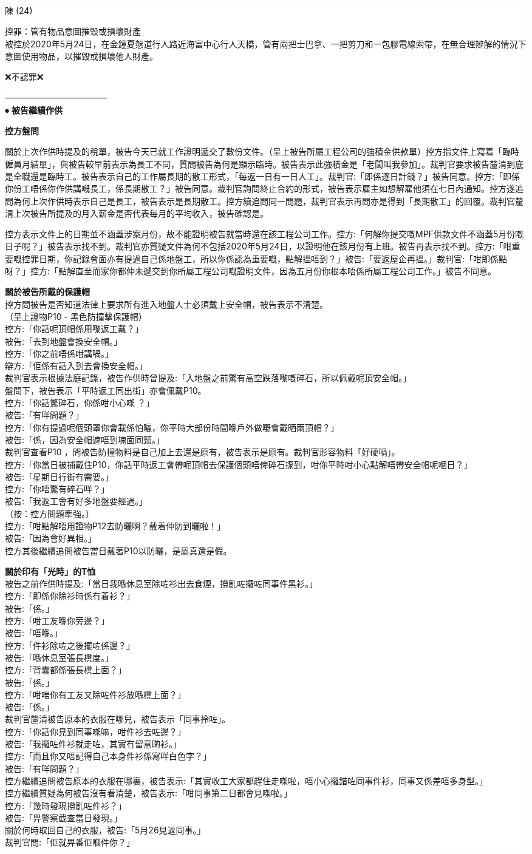 陳 (24)  
  
控罪：管有物品意圖摧毀或損壞財產  
被控於2020年5月24日，在金鐘夏慤道行人路近海富中心行人天橋，管有兩把士巴拿、一把剪刀和一包膠電線索帶，在無合理辯解的情況下意圖使用物品，以摧毀或損壞他人財產。  
  
❌不認罪❌  
  
————————————  
⏺ **被告繼續作供**  
  
**控方盤問**  
  
關於上次作供時提及的稅單，被告今天已就工作證明遞交了數份文件。（呈上被告所屬工程公司的強積金供款單）控方指文件上寫着「臨時僱員月結單」，與被告較早前表示為長工不同，質問被告為何是顯示臨時。被告表示此強積金是「老闆叫我參加」。裁判官要求被告釐清到底是全職還是臨時工。被告表示自己的工作屬長期的散工形式，「每返一日有一日人工」。裁判官:「即係逐日計錢？」被告同意。控方:「即係你份工唔係你作供講嘅長工，係長期散工？」被告同意。裁判官詢問終止合約的形式，被告表示雇主如想解雇他須在七日內通知。控方遂追問為何上次作供時表示自己是長工，被告表示是長期散工。控方續追問同一問題，裁判官表示再問亦是得到「長期散工」的回覆。裁判官釐清上次被告所提及的月入薪金是否代表每月的平均收入，被告確認是。  
  
控方表示文件上的日期並不涵蓋涉案月份，故不能證明被告就當時還在該工程公司工作。控方:「何解你提交嘅MPF供款文件不涵蓋5月份嘅日子呢？」被告表示找不到。裁判官亦質疑文件為何不包括2020年5月24日，以證明他在該月份有上班。被告再表示找不到。控方:「咁重要嘅控罪日期，你記錄會面亦有提過自己係地盤工，所以你係認為重要嘅，點解搵唔到？」被告:「要返屋企再搵。」裁判官:「咁即係點呀？」控方:「點解直至而家你都仲未遞交到你所屬工程公司嘅證明文件，因為五月份你根本唔係所屬工程公司工作。」被告不同意。  
  
**關於被告所戴的保護帽**  
控方問被告是否知道法律上要求所有進入地盤人士必須戴上安全帽，被告表示不清楚。  
（呈上證物P10 - 黑色防撞擊保護帽）  
控方:「你話呢頂帽係用嚟返工戴？」  
被告:「去到地盤會換安全帽。」  
控方:「你之前唔係咁講喎。」  
辯方:「佢係有話入到去會換安全帽。」  
裁判官表示根據法庭記錄，被告作供時曾提及:「入地盤之前驚有高空跌落嚟嘅碎石，所以佩戴呢頂安全帽。」  
盤問下，被告表示「平時返工同出街」亦會佩戴P10。  
控方:「你話驚碎石，你係咁小心㗎 ？」  
被告:「有咩問題？」  
控方:「你有提過呢個頭罩你會載係怕曬，你平時大部份時間喺戶外做嘢會戴晒兩頂帽？」  
被告:「係，因為安全帽遮唔到塊面同頸。」  
裁判官查看P10 ，問被告防撞物料是自己加上去還是原有，被告表示是原有。裁判官形容物料「好硬喎」。  
控方:「你當日被捕戴住P10，你話平時返工會帶呢頂帽去保護個頭唔俾碎石揼到，咁你平時咁小心點解唔帶安全帽呢嗰日？」  
被告:「星期日行街冇需要。」  
控方:「你唔驚有碎石咩？」  
被告:「我返工會有好多地盤要經過。」  
（按：控方問題牽強。）  
控方:「咁點解唔用證物P12去防曬啊？戴着仲防到曬啦！」  
被告:「因為會好異相。」  
控方其後繼續追問被告當日戴著P10以防曬，是屬真還是假。  
  
**關於印有「光時」的T恤**  
被告之前作供時提及:「當日我喺休息室除咗衫出去食煙，撈亂咗攞咗同事件黑衫。」  
控方:「即係你除衫時係冇着衫？」  
被告:「係。」  
控方:「咁工友喺你旁邊？」  
被告:「唔喺。」  
控方:「件衫除咗之後擺咗係邊？」  
被告:「喺休息室張長櫈度。」  
控方:「背囊都係張長櫈上面？」  
被告:「係。」  
控方:「咁啱你有工友又除咗件衫放喺櫈上面？」  
被告:「係。」  
裁判官釐清被告原本的衣服在哪兒，被告表示「同事拎咗」。  
控方:「你話你見到同事㗎嘛，咁件衫去咗邊？」  
被告:「我攞咗件衫就走咗，其實冇留意啲衫。」  
控方:「而且你又唔記得自己本身件衫係寫咩白色字？」  
被告:「有咩問題？」  
控方繼續追問被告原本的衣服在哪裏，被告表示:「其實收工大家都趕住走㗎啦，唔小心攞錯咗同事件衫，同事又係差唔多身型。」  
控方繼續質疑為何被告沒有看清楚，被告表示:「咁同事第二日都會見㗎啦。」  
控方:「幾時發現撈亂咗件衫？」  
被告:「畀警察截查當日發現。」  
關於何時取回自己的衣服，被告:「5月26見返同事。」  
裁判官問:「佢就畀番佢嗰件你？」  